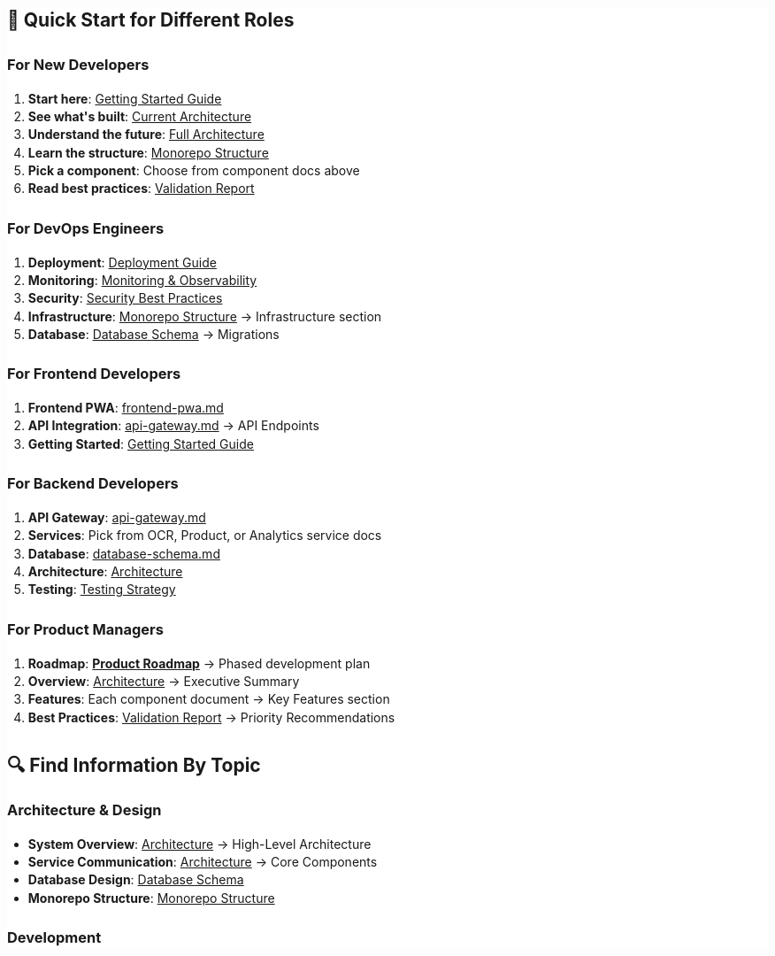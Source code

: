 ## 🎯 Quick Start for Different Roles

### For New Developers

1. **Start here**: [Getting Started Guide](guides/getting-started.md)
2. **See what's built**: [Current Architecture](ARCHITECTURE-CURRENT.md)
3. **Understand the future**: [Full Architecture](architecture.md)
4. **Learn the structure**: [Monorepo Structure](monorepo-structure.md)
5. **Pick a component**: Choose from component docs above
6. **Read best practices**: [Validation Report](VALIDATION_REPORT.md)

### For DevOps Engineers

1. **Deployment**: [Deployment Guide](guides/deployment.md)
2. **Monitoring**: [Monitoring & Observability](guides/monitoring.md)
3. **Security**: [Security Best Practices](guides/security.md)
4. **Infrastructure**: [Monorepo Structure](monorepo-structure.md) → Infrastructure section
5. **Database**: [Database Schema](components/database-schema.md) → Migrations

### For Frontend Developers

1. **Frontend PWA**: [frontend-pwa.md](components/frontend-pwa.md)
2. **API Integration**: [api-gateway.md](components/api-gateway.md) → API Endpoints
3. **Getting Started**: [Getting Started Guide](guides/getting-started.md)

### For Backend Developers

1. **API Gateway**: [api-gateway.md](components/api-gateway.md)
2. **Services**: Pick from OCR, Product, or Analytics service docs
3. **Database**: [database-schema.md](components/database-schema.md)
4. **Architecture**: [Architecture](architecture.md)
5. **Testing**: [Testing Strategy](guides/testing-strategy.md)

### For Product Managers

1. **Roadmap**: **[Product Roadmap](ROADMAP.md)** → Phased development plan
2. **Overview**: [Architecture](architecture.md) → Executive Summary
3. **Features**: Each component document → Key Features section
4. **Best Practices**: [Validation Report](VALIDATION_REPORT.md) → Priority Recommendations

## 🔍 Find Information By Topic

### Architecture & Design

- **System Overview**: [Architecture](architecture.md) → High-Level Architecture
- **Service Communication**: [Architecture](architecture.md) → Core Components
- **Database Design**: [Database Schema](components/database-schema.md)
- **Monorepo Structure**: [Monorepo Structure](monorepo-structure.md)

### Development
